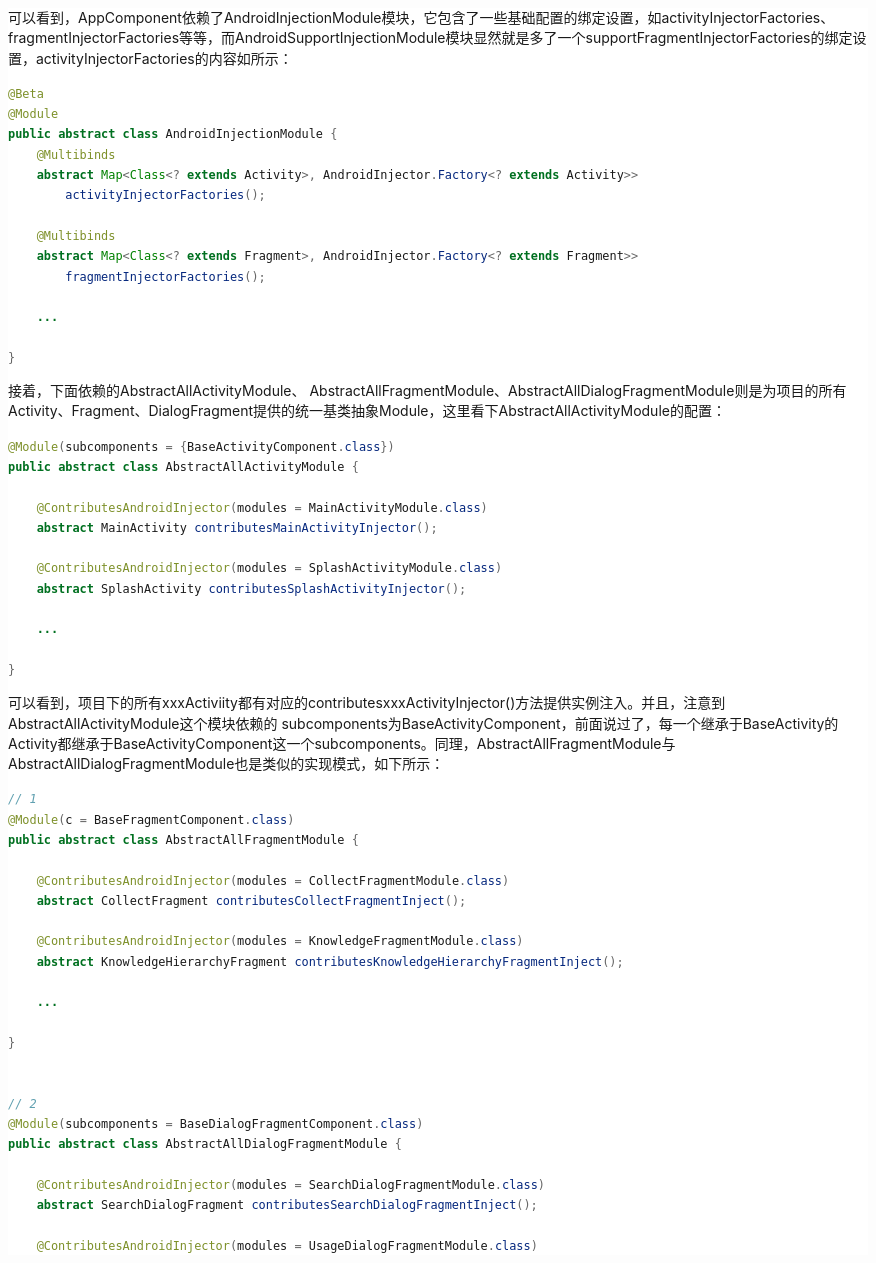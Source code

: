 可以看到，AppComponent依赖了AndroidInjectionModule模块，它包含了一些基础配置的绑定设置，如activityInjectorFactories、fragmentInjectorFactories等等，而AndroidSupportInjectionModule模块显然就是多了一个supportFragmentInjectorFactories的绑定设置，activityInjectorFactories的内容如所示：

```java
@Beta
@Module
public abstract class AndroidInjectionModule {
    @Multibinds
    abstract Map<Class<? extends Activity>, AndroidInjector.Factory<? extends Activity>>
        activityInjectorFactories();
    
    @Multibinds
    abstract Map<Class<? extends Fragment>, AndroidInjector.Factory<? extends Fragment>>
        fragmentInjectorFactories();
    
    ...

}
```

接着，下面依赖的AbstractAllActivityModule、 AbstractAllFragmentModule、AbstractAllDialogFragmentModule则是为项目的所有Activity、Fragment、DialogFragment提供的统一基类抽象Module，这里看下AbstractAllActivityModule的配置：

```java
@Module(subcomponents = {BaseActivityComponent.class})
public abstract class AbstractAllActivityModule {

    @ContributesAndroidInjector(modules = MainActivityModule.class)
    abstract MainActivity contributesMainActivityInjector();

    @ContributesAndroidInjector(modules = SplashActivityModule.class)
    abstract SplashActivity contributesSplashActivityInjector();
    
    ...
    
}
```

可以看到，项目下的所有xxxActiviity都有对应的contributesxxxActivityInjector()方法提供实例注入。并且，注意到AbstractAllActivityModule这个模块依赖的 subcomponents为BaseActivityComponent，前面说过了，每一个继承于BaseActivity的Activity都继承于BaseActivityComponent这一个subcomponents。同理，AbstractAllFragmentModule与AbstractAllDialogFragmentModule也是类似的实现模式，如下所示：

```java
// 1
@Module(c = BaseFragmentComponent.class)
public abstract class AbstractAllFragmentModule {

    @ContributesAndroidInjector(modules = CollectFragmentModule.class)
    abstract CollectFragment contributesCollectFragmentInject();

    @ContributesAndroidInjector(modules = KnowledgeFragmentModule.class)
    abstract KnowledgeHierarchyFragment contributesKnowledgeHierarchyFragmentInject();
    
    ...
    
}


// 2
@Module(subcomponents = BaseDialogFragmentComponent.class)
public abstract class AbstractAllDialogFragmentModule {

    @ContributesAndroidInjector(modules = SearchDialogFragmentModule.class)
    abstract SearchDialogFragment contributesSearchDialogFragmentInject();

    @ContributesAndroidInjector(modules = UsageDialogFragmentModule.class)
```